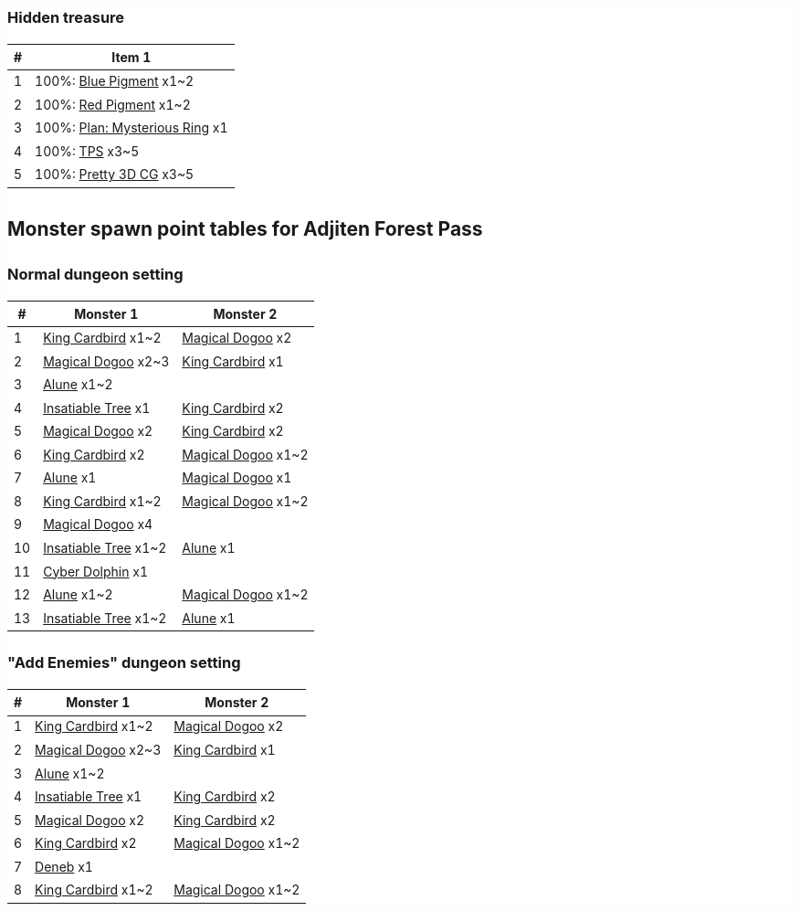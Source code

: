 ### Hidden treasure


| #  | Item 1 |
| -- | ------ |
| 1 | 100%: [Blue Pigment](/neptunia/rb1/item/1-1938-blue-pigment.html) x1~2 |
| 2 | 100%: [Red Pigment](/neptunia/rb1/item/1-1937-red-pigment.html) x1~2 |
| 3 | 100%: [Plan: Mysterious Ring](/neptunia/rb1/item/1-518-plan-mysterious-ring.html) x1 |
| 4 | 100%: [TPS](/neptunia/rb1/item/1-5056-tps.html) x3~5 |
| 5 | 100%: [Pretty 3D CG](/neptunia/rb1/item/1-5086-pretty-3d-cg.html) x3~5 |

## Monster spawn point tables for Adjiten Forest Pass


### Normal dungeon setting


| #  | Monster 1 | Monster 2 |
| -- | --------- | --------- |
| 1 | [King Cardbird](/neptunia/rb1/monster/1-347-king-cardbird.html) x1~2 | [Magical Dogoo](/neptunia/rb1/monster/1-348-magical-dogoo.html) x2 |
| 2 | [Magical Dogoo](/neptunia/rb1/monster/1-348-magical-dogoo.html) x2~3 | [King Cardbird](/neptunia/rb1/monster/1-347-king-cardbird.html) x1 |
| 3 | [Alune](/neptunia/rb1/monster/1-351-alune.html) x1~2 |
| 4 | [Insatiable Tree](/neptunia/rb1/monster/1-349-insatiable-tree.html) x1 | [King Cardbird](/neptunia/rb1/monster/1-347-king-cardbird.html) x2 |
| 5 | [Magical Dogoo](/neptunia/rb1/monster/1-348-magical-dogoo.html) x2 | [King Cardbird](/neptunia/rb1/monster/1-347-king-cardbird.html) x2 |
| 6 | [King Cardbird](/neptunia/rb1/monster/1-347-king-cardbird.html) x2 | [Magical Dogoo](/neptunia/rb1/monster/1-348-magical-dogoo.html) x1~2 |
| 7 | [Alune](/neptunia/rb1/monster/1-351-alune.html) x1 | [Magical Dogoo](/neptunia/rb1/monster/1-348-magical-dogoo.html) x1 |
| 8 | [King Cardbird](/neptunia/rb1/monster/1-347-king-cardbird.html) x1~2 | [Magical Dogoo](/neptunia/rb1/monster/1-348-magical-dogoo.html) x1~2 |
| 9 | [Magical Dogoo](/neptunia/rb1/monster/1-348-magical-dogoo.html) x4 |
| 10 | [Insatiable Tree](/neptunia/rb1/monster/1-349-insatiable-tree.html) x1~2 | [Alune](/neptunia/rb1/monster/1-351-alune.html) x1 |
| 11 | [Cyber Dolphin](/neptunia/rb1/monster/1-353-cyber-dolphin.html) x1 |
| 12 | [Alune](/neptunia/rb1/monster/1-351-alune.html) x1~2 | [Magical Dogoo](/neptunia/rb1/monster/1-348-magical-dogoo.html) x1~2 |
| 13 | [Insatiable Tree](/neptunia/rb1/monster/1-349-insatiable-tree.html) x1~2 | [Alune](/neptunia/rb1/monster/1-351-alune.html) x1 |

### "Add Enemies" dungeon setting


| #  | Monster 1 | Monster 2 |
| -- | --------- | --------- |
| 1 | [King Cardbird](/neptunia/rb1/monster/1-347-king-cardbird.html) x1~2 | [Magical Dogoo](/neptunia/rb1/monster/1-348-magical-dogoo.html) x2 |
| 2 | [Magical Dogoo](/neptunia/rb1/monster/1-348-magical-dogoo.html) x2~3 | [King Cardbird](/neptunia/rb1/monster/1-347-king-cardbird.html) x1 |
| 3 | [Alune](/neptunia/rb1/monster/1-351-alune.html) x1~2 |
| 4 | [Insatiable Tree](/neptunia/rb1/monster/1-349-insatiable-tree.html) x1 | [King Cardbird](/neptunia/rb1/monster/1-347-king-cardbird.html) x2 |
| 5 | [Magical Dogoo](/neptunia/rb1/monster/1-348-magical-dogoo.html) x2 | [King Cardbird](/neptunia/rb1/monster/1-347-king-cardbird.html) x2 |
| 6 | [King Cardbird](/neptunia/rb1/monster/1-347-king-cardbird.html) x2 | [Magical Dogoo](/neptunia/rb1/monster/1-348-magical-dogoo.html) x1~2 |
| 7 | [Deneb](/neptunia/rb1/monster/1-354-deneb.html) x1 |
| 8 | [King Cardbird](/neptunia/rb1/monster/1-347-king-cardbird.html) x1~2 | [Magical Dogoo](/neptunia/rb1/monster/1-348-magical-dogoo.html) x1~2 |